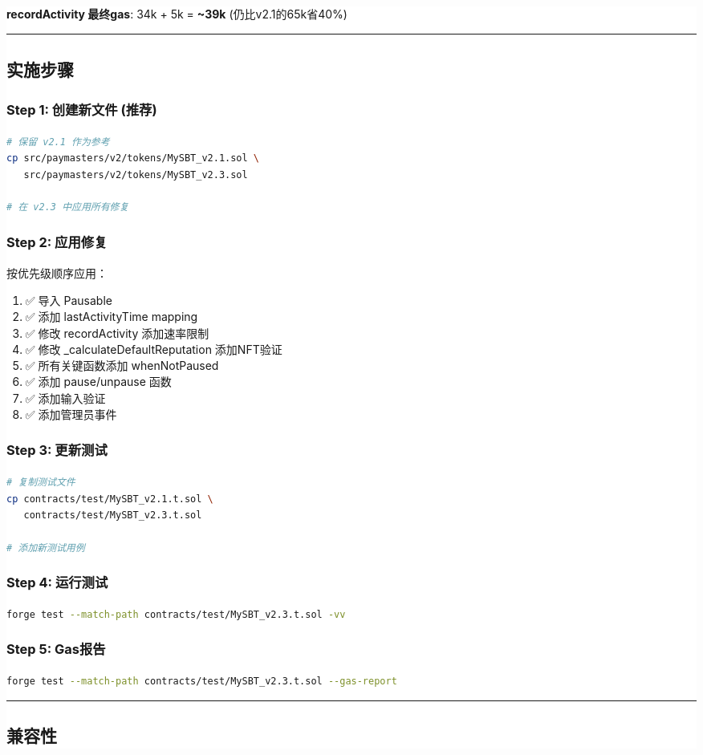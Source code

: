 **recordActivity 最终gas**: 34k + 5k = **~39k** (仍比v2.1的65k省40%)

---

## 实施步骤

### Step 1: 创建新文件 (推荐)

```bash
# 保留 v2.1 作为参考
cp src/paymasters/v2/tokens/MySBT_v2.1.sol \
   src/paymasters/v2/tokens/MySBT_v2.3.sol

# 在 v2.3 中应用所有修复
```

### Step 2: 应用修复

按优先级顺序应用：
1. ✅ 导入 Pausable
2. ✅ 添加 lastActivityTime mapping
3. ✅ 修改 recordActivity 添加速率限制
4. ✅ 修改 _calculateDefaultReputation 添加NFT验证
5. ✅ 所有关键函数添加 whenNotPaused
6. ✅ 添加 pause/unpause 函数
7. ✅ 添加输入验证
8. ✅ 添加管理员事件

### Step 3: 更新测试

```bash
# 复制测试文件
cp contracts/test/MySBT_v2.1.t.sol \
   contracts/test/MySBT_v2.3.t.sol

# 添加新测试用例
```

### Step 4: 运行测试

```bash
forge test --match-path contracts/test/MySBT_v2.3.t.sol -vv
```

### Step 5: Gas报告

```bash
forge test --match-path contracts/test/MySBT_v2.3.t.sol --gas-report
```

---

## 兼容性
